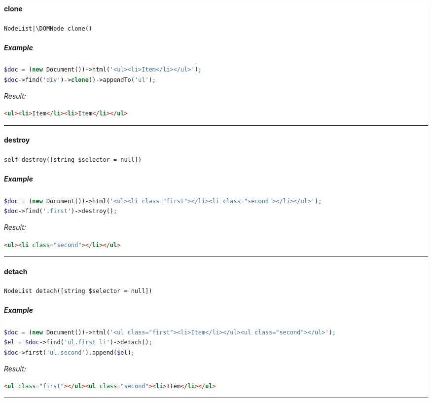 
#### clone

```
NodeList|\DOMNode clone()
```

##### Example

``` php
$doc = (new Document())->html('<ul><li>Item</li></ul>');
$doc->find('div')->clone()->appendTo('ul'); 
```

*Result:*

``` html
<ul><li>Item</li><li>Item</li></ul>
```

---

#### destroy

```
self destroy([string $selector = null])
```

##### Example

``` php
$doc = (new Document())->html('<ul><li class="first"></li><li class="second"></li></ul>');
$doc->find('.first')->destroy();
```

*Result:*
``` html
<ul><li class="second"></li></ul>
```

---

#### detach

```
NodeList detach([string $selector = null])
```

##### Example

``` php
$doc = (new Document())->html('<ul class="first"><li>Item</li></ul><ul class="second"></ul>');
$el = $doc->find('ul.first li')->detach();
$doc->first('ul.second').append($el); 
```

*Result:*

``` html
<ul class="first"></ul><ul class="second"><li>Item</li></ul>
```

---